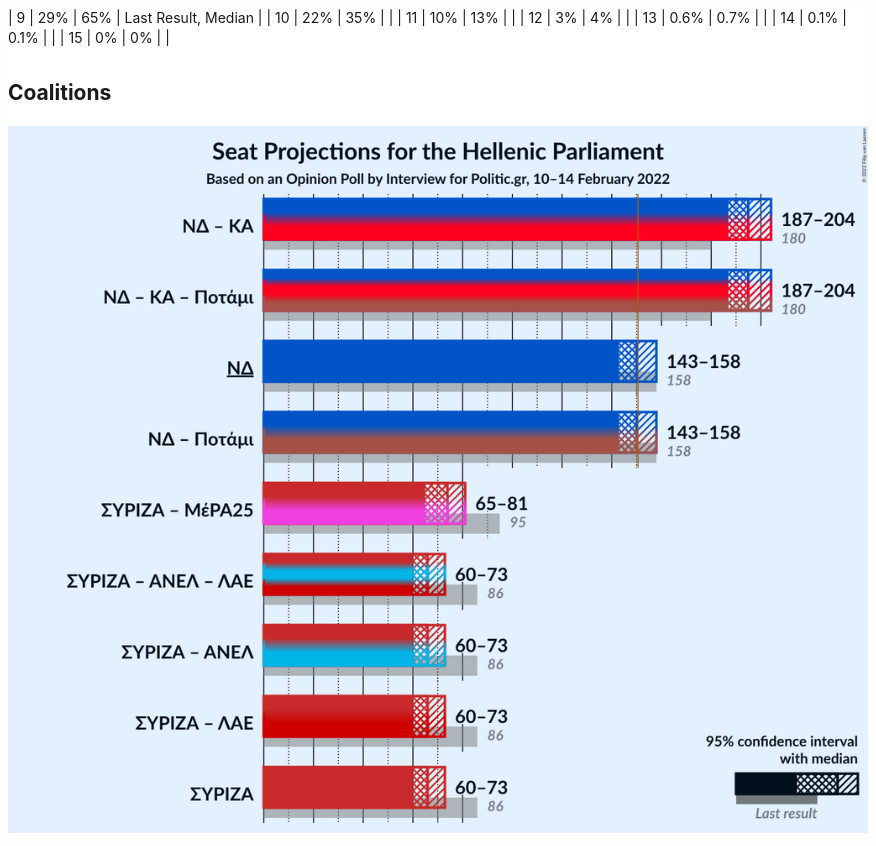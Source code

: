 | 9 | 29% | 65% | Last Result, Median |
| 10 | 22% | 35% |  |
| 11 | 10% | 13% |  |
| 12 | 3% | 4% |  |
| 13 | 0.6% | 0.7% |  |
| 14 | 0.1% | 0.1% |  |
| 15 | 0% | 0% |  |


## Coalitions

![Graph with coalitions seats not yet produced](2022-02-14-Interview-coalitions-seats.png "Coalitions Seats")
